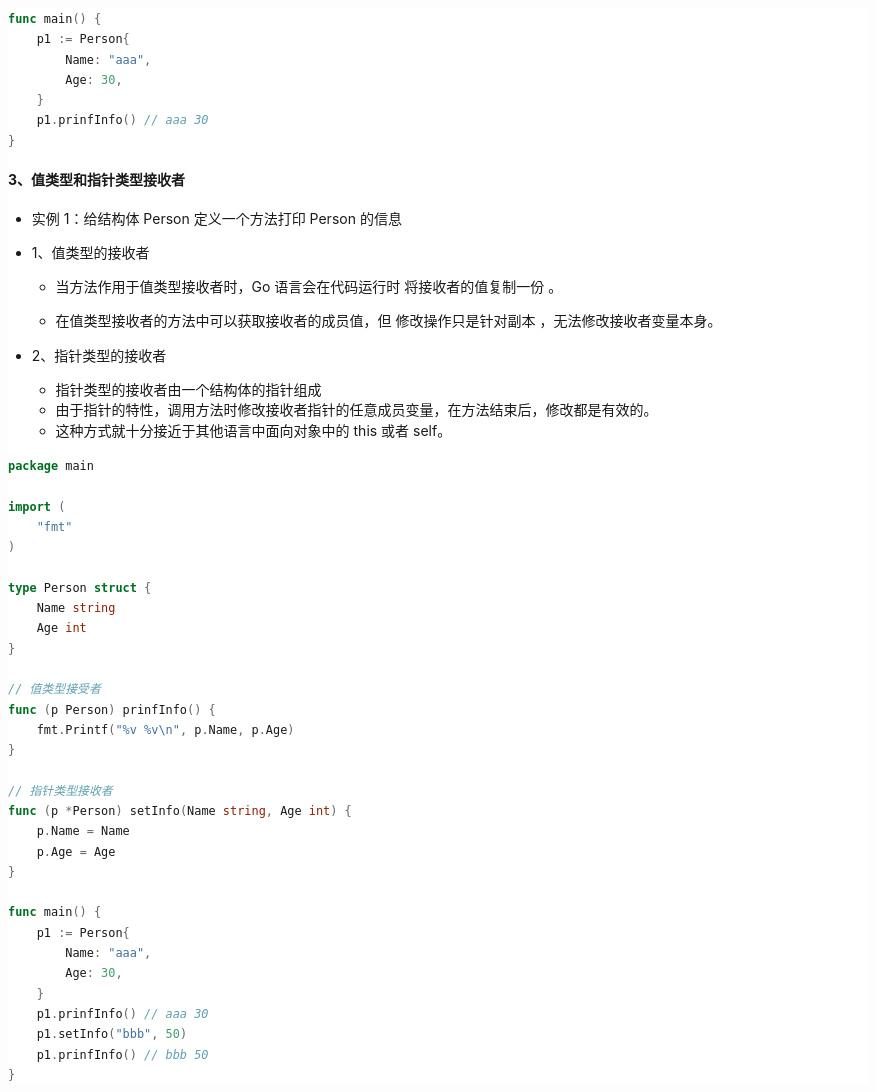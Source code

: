 ```go
func main() {
	p1 := Person{
		Name: "aaa",
		Age: 30,
	}
	p1.prinfInfo() // aaa 30
}
```

#### 3、值类型和指针类型接收者

-   实例 1：给结构体 Person 定义一个方法打印 Person 的信息

-   1、值类型的接收者

    -   当方法作用于值类型接收者时，Go 语言会在代码运行时 将接收者的值复制一份 。

    -   在值类型接收者的方法中可以获取接收者的成员值，但 修改操作只是针对副本 ，无法修改接收者变量本身。

-   2、指针类型的接收者
    -   指针类型的接收者由一个结构体的指针组成
    -   由于指针的特性，调用方法时修改接收者指针的任意成员变量，在方法结束后，修改都是有效的。
    -   这种方式就十分接近于其他语言中面向对象中的 this 或者 self。

```go
package main

import (
	"fmt"
)

type Person struct {
	Name string
	Age int
}

// 值类型接受者
func (p Person) prinfInfo() {
	fmt.Printf("%v %v\n", p.Name, p.Age)
}

// 指针类型接收者
func (p *Person) setInfo(Name string, Age int) {
	p.Name = Name
	p.Age = Age
}

func main() {
	p1 := Person{
		Name: "aaa",
		Age: 30,
	}
	p1.prinfInfo() // aaa 30
	p1.setInfo("bbb", 50)
	p1.prinfInfo() // bbb 50
}
```
